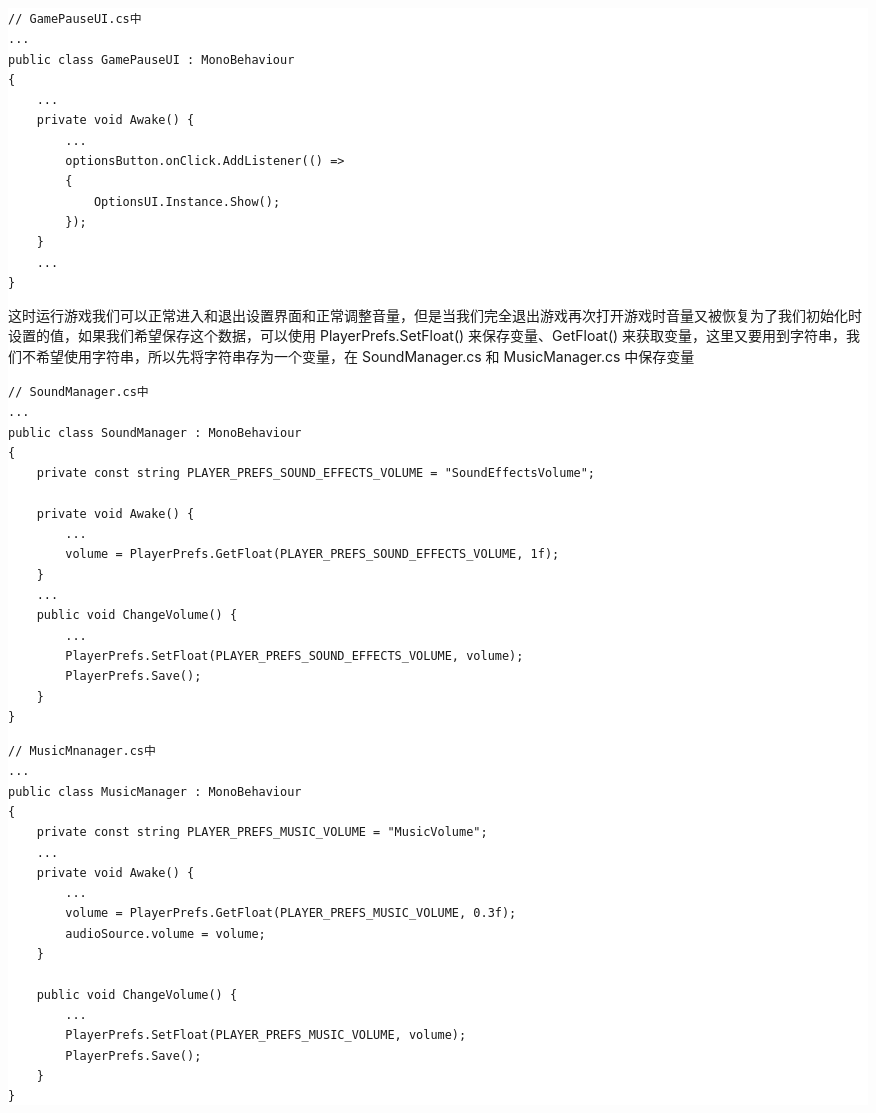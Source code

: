 ```
// GamePauseUI.cs中
...
public class GamePauseUI : MonoBehaviour
{
    ...
    private void Awake() {
        ...
        optionsButton.onClick.AddListener(() =>
        {
            OptionsUI.Instance.Show();
        });
    }
    ...
}
```

这时运行游戏我们可以正常进入和退出设置界面和正常调整音量，但是当我们完全退出游戏再次打开游戏时音量又被恢复为了我们初始化时设置的值，如果我们希望保存这个数据，可以使用 PlayerPrefs.SetFloat() 来保存变量、GetFloat() 来获取变量，这里又要用到字符串，我们不希望使用字符串，所以先将字符串存为一个变量，在 SoundManager.cs 和 MusicManager.cs 中保存变量

```
// SoundManager.cs中
...
public class SoundManager : MonoBehaviour
{
    private const string PLAYER_PREFS_SOUND_EFFECTS_VOLUME = "SoundEffectsVolume";

    private void Awake() {
        ...
        volume = PlayerPrefs.GetFloat(PLAYER_PREFS_SOUND_EFFECTS_VOLUME, 1f);
    }
    ...
    public void ChangeVolume() {
        ...
        PlayerPrefs.SetFloat(PLAYER_PREFS_SOUND_EFFECTS_VOLUME, volume);
        PlayerPrefs.Save();
    }
}
```

```
// MusicMnanager.cs中
...
public class MusicManager : MonoBehaviour
{
    private const string PLAYER_PREFS_MUSIC_VOLUME = "MusicVolume";
    ...
    private void Awake() {
        ...
        volume = PlayerPrefs.GetFloat(PLAYER_PREFS_MUSIC_VOLUME, 0.3f);
        audioSource.volume = volume;
    }
    
    public void ChangeVolume() {
        ...
        PlayerPrefs.SetFloat(PLAYER_PREFS_MUSIC_VOLUME, volume);
        PlayerPrefs.Save();
    }
}
```
